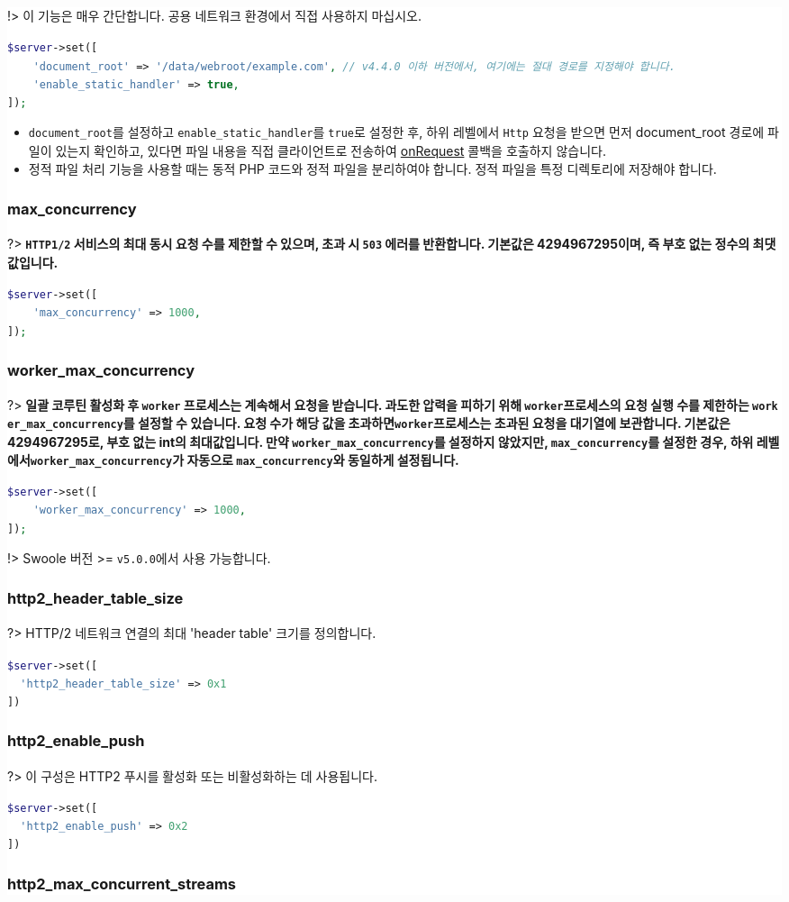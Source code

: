 !> 이 기능은 매우 간단합니다. 공용 네트워크 환경에서 직접 사용하지 마십시오.

```php
$server->set([
    'document_root' => '/data/webroot/example.com', // v4.4.0 이하 버전에서, 여기에는 절대 경로를 지정해야 합니다.
    'enable_static_handler' => true,
]);
```

* `document_root`를 설정하고 `enable_static_handler`를 `true`로 설정한 후, 하위 레벨에서 `Http` 요청을 받으면 먼저 document_root 경로에 파일이 있는지 확인하고, 있다면 파일 내용을 직접 클라이언트로 전송하여 [onRequest](/http_server?id=on) 콜백을 호출하지 않습니다.
* 정적 파일 처리 기능을 사용할 때는 동적 PHP 코드와 정적 파일을 분리하여야 합니다. 정적 파일을 특정 디렉토리에 저장해야 합니다.
### max_concurrency

?> **`HTTP1/2` 서비스의 최대 동시 요청 수를 제한할 수 있으며, 초과 시 `503` 에러를 반환합니다. 기본값은 4294967295이며, 즉 부호 없는 정수의 최댓값입니다.**

```php
$server->set([
    'max_concurrency' => 1000,
]);
```
### worker_max_concurrency

?> **일괄 코루틴 활성화 후 `worker` 프로세스는 계속해서 요청을 받습니다. 과도한 압력을 피하기 위해 `worker`프로세스의 요청 실행 수를 제한하는 `worker_max_concurrency`를 설정할 수 있습니다. 요청 수가 해당 값을 초과하면`worker`프로세스는 초과된 요청을 대기열에 보관합니다. 기본값은 4294967295로, 부호 없는 int의 최대값입니다. 만약 `worker_max_concurrency`를 설정하지 않았지만, `max_concurrency`를 설정한 경우, 하위 레벨에서`worker_max_concurrency`가 자동으로 `max_concurrency`와 동일하게 설정됩니다.**

```php
$server->set([
    'worker_max_concurrency' => 1000,
]);
```

!> Swoole 버전 >= `v5.0.0`에서 사용 가능합니다.
### http2_header_table_size

?> HTTP/2 네트워크 연결의 최대 'header table' 크기를 정의합니다.

```php
$server->set([
  'http2_header_table_size' => 0x1
])
```
### http2_enable_push

?> 이 구성은 HTTP2 푸시를 활성화 또는 비활성화하는 데 사용됩니다.

```php
$server->set([
  'http2_enable_push' => 0x2
])
```
### http2_max_concurrent_streams
